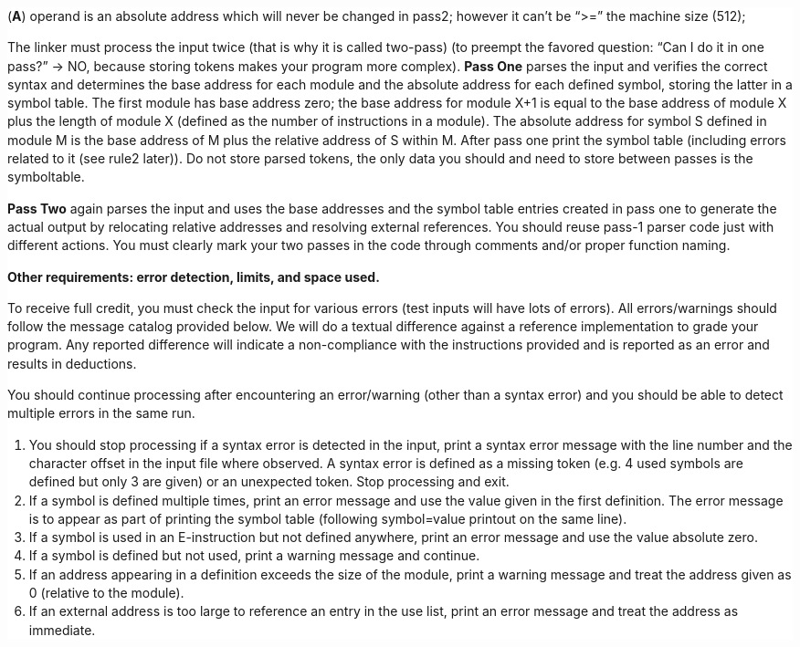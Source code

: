 (<strong>A</strong>) operand is an absolute address which will never be changed in pass2; however it can’t be “&gt;=” the machine size (512);







The linker must process the input twice (that is why it is called two-pass) (to preempt the favored question: “Can I do it in one pass?” → NO, because storing tokens makes your program more complex). <strong>Pass One</strong> parses the input and verifies the correct syntax and determines the base address for each module and the absolute address for each defined symbol, storing the latter in a symbol table. The first module has base address zero; the base address for module X+1 is equal to the base address of module X plus the length of module X (defined as the number of instructions in a module). The absolute address for symbol S defined in module M is the base address of M plus the relative address of S within M. After pass one print the symbol table (including errors related to it (see rule2 later)). Do not store parsed tokens, the only data you should and need to store between passes is the symboltable.

<strong>Pass Two</strong> again parses the input and uses the base addresses and the symbol table entries created in pass one to generate the actual output by relocating relative addresses and resolving external references. You should reuse pass-1 parser code just with different actions. You must clearly mark your two passes in the code through comments and/or proper function naming.




<strong>Other requirements: error detection, limits, and space used. </strong>

<strong> </strong>

To receive full credit, you must check the input for various errors (test inputs will have lots of errors). All errors/warnings should follow the message catalog provided below. We will do a textual difference against a reference implementation to grade your program. Any reported difference will indicate a non-compliance with the instructions provided and is reported as an error and results in deductions.

You should continue processing after encountering an error/warning (other than a syntax error) and you should be able to detect multiple errors in the same run.

<ol>

 <li>You should stop processing if a syntax error is detected in the input, print a syntax error message with the line number and the character offset in the input file where observed. A syntax error is defined as a missing token (e.g. 4 used symbols are defined but only 3 are given) or an unexpected token. Stop processing and exit.</li>

 <li>If a symbol is defined multiple times, print an error message and use the value given in the first definition. The error message is to appear as part of printing the symbol table (following symbol=value printout on the same line).</li>

 <li>If a symbol is used in an E-instruction but not defined anywhere, print an error message and use the value absolute zero.</li>

 <li>If a symbol is defined but not used, print a warning message and continue.</li>

 <li>If an address appearing in a definition exceeds the size of the module, print a warning message and treat the address given as 0 (relative to the module).</li>

 <li>If an external address is too large to reference an entry in the use list, print an error message and treat the address as immediate.</li>
